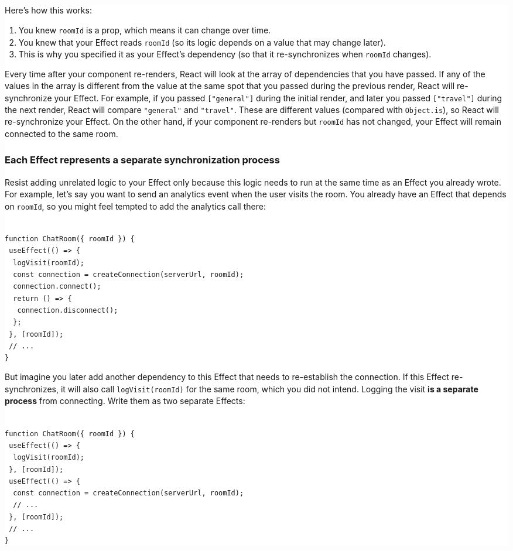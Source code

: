 Here’s how this works:
  1. You knew `roomId` is a prop, which means it can change over time.
  2. You knew that your Effect reads `roomId` (so its logic depends on a value that may change later).
  3. This is why you specified it as your Effect’s dependency (so that it re-synchronizes when `roomId` changes).


Every time after your component re-renders, React will look at the array of dependencies that you have passed. If any of the values in the array is different from the value at the same spot that you passed during the previous render, React will re-synchronize your Effect.
For example, if you passed `["general"]` during the initial render, and later you passed `["travel"]` during the next render, React will compare `"general"` and `"travel"`. These are different values (compared with `Object.is`), so React will re-synchronize your Effect. On the other hand, if your component re-renders but `roomId` has not changed, your Effect will remain connected to the same room.
### Each Effect represents a separate synchronization process 
Resist adding unrelated logic to your Effect only because this logic needs to run at the same time as an Effect you already wrote. For example, let’s say you want to send an analytics event when the user visits the room. You already have an Effect that depends on `roomId`, so you might feel tempted to add the analytics call there:
```

function ChatRoom({ roomId }) {
 useEffect(() => {
  logVisit(roomId);
  const connection = createConnection(serverUrl, roomId);
  connection.connect();
  return () => {
   connection.disconnect();
  };
 }, [roomId]);
 // ...
}

```

But imagine you later add another dependency to this Effect that needs to re-establish the connection. If this Effect re-synchronizes, it will also call `logVisit(roomId)` for the same room, which you did not intend. Logging the visit **is a separate process** from connecting. Write them as two separate Effects:
```

function ChatRoom({ roomId }) {
 useEffect(() => {
  logVisit(roomId);
 }, [roomId]);
 useEffect(() => {
  const connection = createConnection(serverUrl, roomId);
  // ...
 }, [roomId]);
 // ...
}

```
